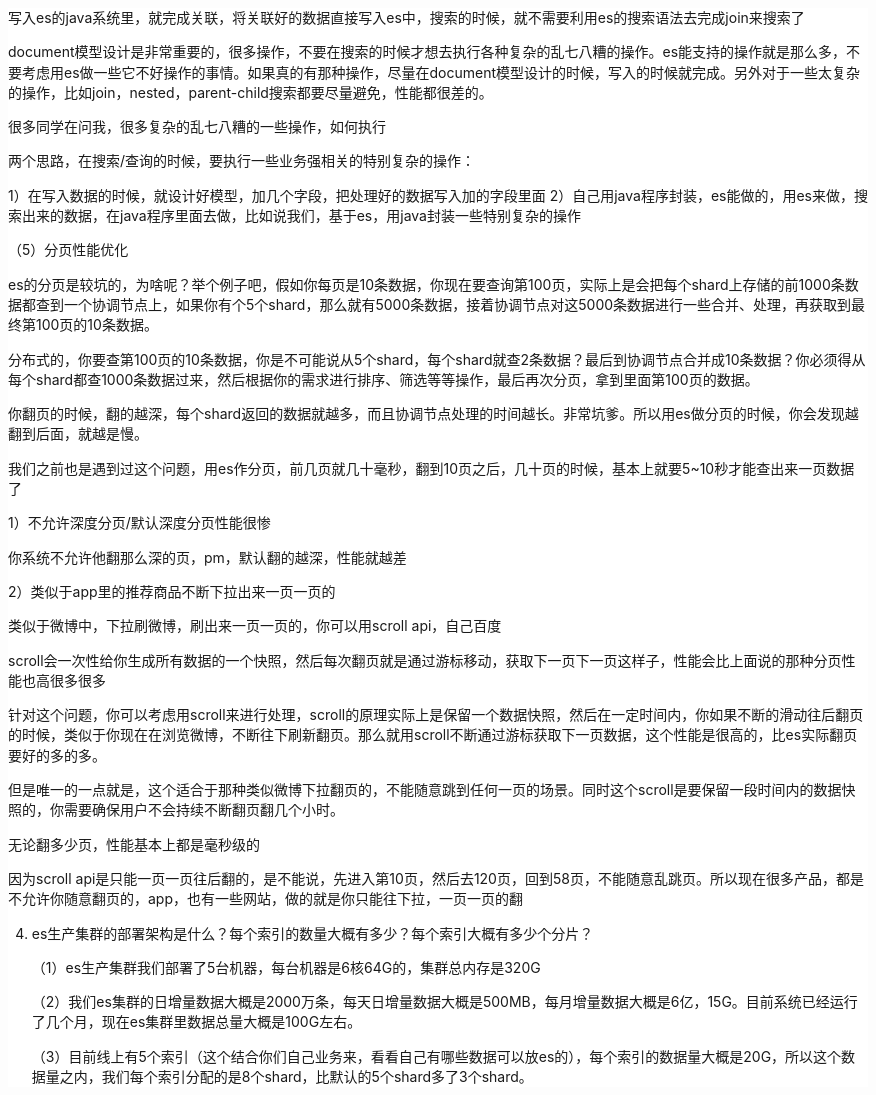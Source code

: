    写入es的java系统里，就完成关联，将关联好的数据直接写入es中，搜索的时候，就不需要利用es的搜索语法去完成join来搜索了
   
   document模型设计是非常重要的，很多操作，不要在搜索的时候才想去执行各种复杂的乱七八糟的操作。es能支持的操作就是那么多，不要考虑用es做一些它不好操作的事情。如果真的有那种操作，尽量在document模型设计的时候，写入的时候就完成。另外对于一些太复杂的操作，比如join，nested，parent-child搜索都要尽量避免，性能都很差的。
   
   很多同学在问我，很多复杂的乱七八糟的一些操作，如何执行
   
   两个思路，在搜索/查询的时候，要执行一些业务强相关的特别复杂的操作：
   
   1）在写入数据的时候，就设计好模型，加几个字段，把处理好的数据写入加的字段里面
   2）自己用java程序封装，es能做的，用es来做，搜索出来的数据，在java程序里面去做，比如说我们，基于es，用java封装一些特别复杂的操作
   
   （5）分页性能优化
   
   es的分页是较坑的，为啥呢？举个例子吧，假如你每页是10条数据，你现在要查询第100页，实际上是会把每个shard上存储的前1000条数据都查到一个协调节点上，如果你有个5个shard，那么就有5000条数据，接着协调节点对这5000条数据进行一些合并、处理，再获取到最终第100页的10条数据。
   
   分布式的，你要查第100页的10条数据，你是不可能说从5个shard，每个shard就查2条数据？最后到协调节点合并成10条数据？你必须得从每个shard都查1000条数据过来，然后根据你的需求进行排序、筛选等等操作，最后再次分页，拿到里面第100页的数据。
   
   你翻页的时候，翻的越深，每个shard返回的数据就越多，而且协调节点处理的时间越长。非常坑爹。所以用es做分页的时候，你会发现越翻到后面，就越是慢。
   
   我们之前也是遇到过这个问题，用es作分页，前几页就几十毫秒，翻到10页之后，几十页的时候，基本上就要5~10秒才能查出来一页数据了
   
   1）不允许深度分页/默认深度分页性能很惨
   
   你系统不允许他翻那么深的页，pm，默认翻的越深，性能就越差
   
   2）类似于app里的推荐商品不断下拉出来一页一页的
   
   类似于微博中，下拉刷微博，刷出来一页一页的，你可以用scroll api，自己百度
   
   scroll会一次性给你生成所有数据的一个快照，然后每次翻页就是通过游标移动，获取下一页下一页这样子，性能会比上面说的那种分页性能也高很多很多
   
   针对这个问题，你可以考虑用scroll来进行处理，scroll的原理实际上是保留一个数据快照，然后在一定时间内，你如果不断的滑动往后翻页的时候，类似于你现在在浏览微博，不断往下刷新翻页。那么就用scroll不断通过游标获取下一页数据，这个性能是很高的，比es实际翻页要好的多的多。
   
   但是唯一的一点就是，这个适合于那种类似微博下拉翻页的，不能随意跳到任何一页的场景。同时这个scroll是要保留一段时间内的数据快照的，你需要确保用户不会持续不断翻页翻几个小时。
   
   无论翻多少页，性能基本上都是毫秒级的
   
   因为scroll api是只能一页一页往后翻的，是不能说，先进入第10页，然后去120页，回到58页，不能随意乱跳页。所以现在很多产品，都是不允许你随意翻页的，app，也有一些网站，做的就是你只能往下拉，一页一页的翻

4. es生产集群的部署架构是什么？每个索引的数量大概有多少？每个索引大概有多少个分片？   

   （1）es生产集群我们部署了5台机器，每台机器是6核64G的，集群总内存是320G
   
   （2）我们es集群的日增量数据大概是2000万条，每天日增量数据大概是500MB，每月增量数据大概是6亿，15G。目前系统已经运行了几个月，现在es集群里数据总量大概是100G左右。
   
   （3）目前线上有5个索引（这个结合你们自己业务来，看看自己有哪些数据可以放es的），每个索引的数据量大概是20G，所以这个数据量之内，我们每个索引分配的是8个shard，比默认的5个shard多了3个shard。
   
  